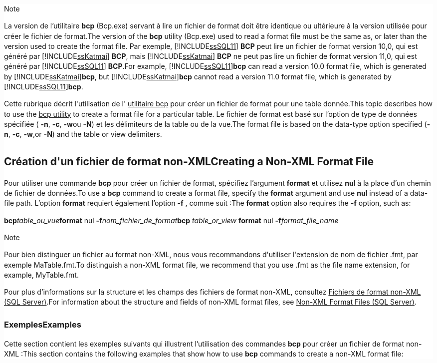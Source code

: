 > [!NOTE]  
>  <span data-ttu-id="2461d-108">La version de l’utilitaire **bcp** (Bcp.exe) servant à lire un fichier de format doit être identique ou ultérieure à la version utilisée pour créer le fichier de format.</span><span class="sxs-lookup"><span data-stu-id="2461d-108">The version of the **bcp** utility (Bcp.exe) used to read a format file must be the same as, or later than the version used to create the format file.</span></span> <span data-ttu-id="2461d-109">Par exemple, [!INCLUDE[ssSQL11](../../includes/sssql11-md.md)] **BCP** peut lire un fichier de format version 10,0, qui est généré par [!INCLUDE[ssKatmai](../../includes/sskatmai-md.md)] **BCP**, mais [!INCLUDE[ssKatmai](../../includes/sskatmai-md.md)] **BCP** ne peut pas lire un fichier de format version 11,0, qui est généré par [!INCLUDE[ssSQL11](../../includes/sssql11-md.md)] **BCP**.</span><span class="sxs-lookup"><span data-stu-id="2461d-109">For example, [!INCLUDE[ssSQL11](../../includes/sssql11-md.md)]**bcp** can read a version 10.0 format file, which is generated by [!INCLUDE[ssKatmai](../../includes/sskatmai-md.md)]**bcp**, but [!INCLUDE[ssKatmai](../../includes/sskatmai-md.md)]**bcp** cannot read a version 11.0 format file, which is generated by [!INCLUDE[ssSQL11](../../includes/sssql11-md.md)]**bcp**.</span></span>  
  
 <span data-ttu-id="2461d-110">Cette rubrique décrit l'utilisation de l' [utilitaire bcp](../../tools/bcp-utility.md) pour créer un fichier de format pour une table donnée.</span><span class="sxs-lookup"><span data-stu-id="2461d-110">This topic describes how to use the [bcp utility](../../tools/bcp-utility.md) to create a format file for a particular table.</span></span> <span data-ttu-id="2461d-111">Le fichier de format est basé sur l’option de type de données spécifiée ( **-n**, **-c**, **-w**ou **-N**) et les délimiteurs de la table ou de la vue.</span><span class="sxs-lookup"><span data-stu-id="2461d-111">The format file is based on the data-type option specified (**-n**, **-c**, **-w**,or **-N**) and the table or view delimiters.</span></span>  
  
## <a name="creating-a-non-xml-format-file"></a><span data-ttu-id="2461d-112">Création d'un fichier de format non-XML</span><span class="sxs-lookup"><span data-stu-id="2461d-112">Creating a Non-XML Format File</span></span>  
 <span data-ttu-id="2461d-113">Pour utiliser une commande **bcp** pour créer un fichier de format, spécifiez l’argument **format** et utilisez **nul** à la place d’un chemin de fichier de données.</span><span class="sxs-lookup"><span data-stu-id="2461d-113">To use a **bcp** command to create a format file, specify the **format** argument and use **nul** instead of a data-file path.</span></span> <span data-ttu-id="2461d-114">L’option **format** requiert également l’option **-f** , comme suit :</span><span class="sxs-lookup"><span data-stu-id="2461d-114">The **format** option also requires the **-f** option, such as:</span></span>  
  
 <span data-ttu-id="2461d-115">**bcp**_table_ou_vue_**format** nul **-f**_nom_fichier_de_format_</span><span class="sxs-lookup"><span data-stu-id="2461d-115">**bcp** _table_or_view_ **format** nul **-f**_format_file_name_</span></span>  
  
> [!NOTE]  
>  <span data-ttu-id="2461d-116">Pour bien distinguer un fichier au format non-XML, nous vous recommandons d'utiliser l'extension de nom de fichier .fmt, par exemple MaTable.fmt.</span><span class="sxs-lookup"><span data-stu-id="2461d-116">To distinguish a non-XML format file, we recommend that you use .fmt as the file name extension, for example, MyTable.fmt.</span></span>  
  
 <span data-ttu-id="2461d-117">Pour plus d’informations sur la structure et les champs des fichiers de format non-XML, consultez [Fichiers de format non-XML &#40;SQL Server&#41;](xml-format-files-sql-server.md).</span><span class="sxs-lookup"><span data-stu-id="2461d-117">For information about the structure and fields of non-XML format files, see [Non-XML Format Files &#40;SQL Server&#41;](xml-format-files-sql-server.md).</span></span>  
  
### <a name="examples"></a><span data-ttu-id="2461d-118">Exemples</span><span class="sxs-lookup"><span data-stu-id="2461d-118">Examples</span></span>  
 <span data-ttu-id="2461d-119">Cette section contient les exemples suivants qui illustrent l’utilisation des commandes **bcp** pour créer un fichier de format non-XML :</span><span class="sxs-lookup"><span data-stu-id="2461d-119">This section contains the following examples that show how to use **bcp** commands to create a non-XML format file:</span></span>  
  
